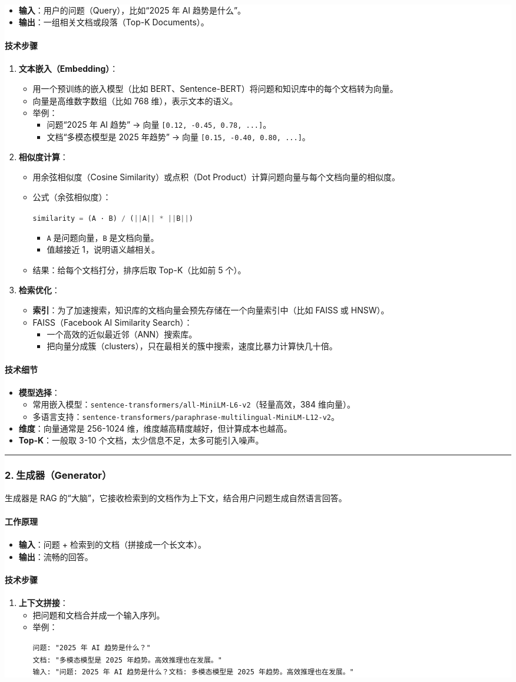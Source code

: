 - **输入**：用户的问题（Query），比如“2025 年 AI 趋势是什么”。
- **输出**：一组相关文档或段落（Top-K Documents）。

#### 技术步骤

1. **文本嵌入（Embedding）**：
   - 用一个预训练的嵌入模型（比如 BERT、Sentence-BERT）将问题和知识库中的每个文档转为向量。
   - 向量是高维数字数组（比如 768 维），表示文本的语义。
   - 举例：
     - 问题“2025 年 AI 趋势” → 向量 `[0.12, -0.45, 0.78, ...]`。
     - 文档“多模态模型是 2025 年趋势” → 向量 `[0.15, -0.40, 0.80, ...]`。

2. **相似度计算**：

   - 用余弦相似度（Cosine Similarity）或点积（Dot Product）计算问题向量与每个文档向量的相似度。
   - 公式（余弦相似度）：

     ```python
     similarity = (A · B) / (||A|| * ||B||)
     ```

     - `A` 是问题向量，`B` 是文档向量。
     - 值越接近 1，说明语义越相关。
   - 结果：给每个文档打分，排序后取 Top-K（比如前 5 个）。

3. **检索优化**：
   - **索引**：为了加速搜索，知识库的文档向量会预先存储在一个向量索引中（比如 FAISS 或 HNSW）。
   - FAISS（Facebook AI Similarity Search）：
     - 一个高效的近似最近邻（ANN）搜索库。
     - 把向量分成簇（clusters），只在最相关的簇中搜索，速度比暴力计算快几十倍。

#### 技术细节

- **模型选择**：
  - 常用嵌入模型：`sentence-transformers/all-MiniLM-L6-v2`（轻量高效，384 维向量）。
  - 多语言支持：`sentence-transformers/paraphrase-multilingual-MiniLM-L12-v2`。
- **维度**：向量通常是 256-1024 维，维度越高精度越好，但计算成本也越高。
- **Top-K**：一般取 3-10 个文档，太少信息不足，太多可能引入噪声。

---

### 2. 生成器（Generator）

生成器是 RAG 的“大脑”，它接收检索到的文档作为上下文，结合用户问题生成自然语言回答。

#### 工作原理

- **输入**：问题 + 检索到的文档（拼接成一个长文本）。
- **输出**：流畅的回答。

#### 技术步骤

1. **上下文拼接**：
   - 把问题和文档合并成一个输入序列。
   - 举例：
     ```
     问题: "2025 年 AI 趋势是什么？"
     文档: "多模态模型是 2025 年趋势。高效推理也在发展。"
     输入: "问题: 2025 年 AI 趋势是什么？文档: 多模态模型是 2025 年趋势。高效推理也在发展。"
     ```
